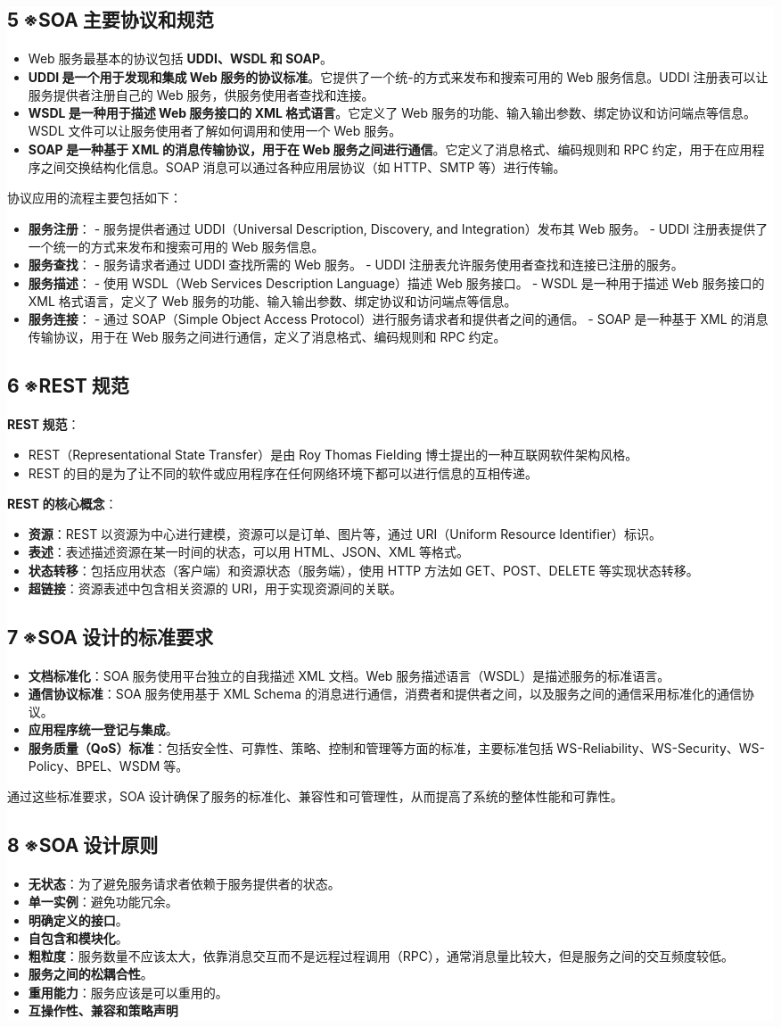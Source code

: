 ## 5 ※SOA 主要协议和规范

- Web 服务最基本的协议包括 **UDDI、WSDL 和 SOAP**。
- **UDDI 是一个用于发现和集成 Web 服务的协议标准**。它提供了一个统-的方式来发布和搜索可用的 Web 服务信息。UDDI 注册表可以让服务提供者注册自己的 Web 服务，供服务使用者查找和连接。
- **WSDL 是一种用于描述 Web 服务接口的 XML 格式语言**。它定义了 Web 服务的功能、输入输出参数、绑定协议和访问端点等信息。WSDL 文件可以让服务使用者了解如何调用和使用一个 Web 服务。
- **SOAP 是一种基于 XML 的消息传输协议，用于在 Web 服务之间进行通信**。它定义了消息格式、编码规则和 RPC 约定，用于在应用程序之间交换结构化信息。SOAP 消息可以通过各种应用层协议（如 HTTP、SMTP 等）进行传输。

协议应用的流程主要包括如下：

- **服务注册**：
		- 服务提供者通过 UDDI（Universal Description, Discovery, and Integration）发布其 Web 服务。
		- UDDI 注册表提供了一个统一的方式来发布和搜索可用的 Web 服务信息。
- **服务查找**：
		- 服务请求者通过 UDDI 查找所需的 Web 服务。
		- UDDI 注册表允许服务使用者查找和连接已注册的服务。
- **服务描述**：
		- 使用 WSDL（Web Services Description Language）描述 Web 服务接口。
		- WSDL 是一种用于描述 Web 服务接口的 XML 格式语言，定义了 Web 服务的功能、输入输出参数、绑定协议和访问端点等信息。
- **服务连接**：
		- 通过 SOAP（Simple Object Access Protocol）进行服务请求者和提供者之间的通信。
		- SOAP 是一种基于 XML 的消息传输协议，用于在 Web 服务之间进行通信，定义了消息格式、编码规则和 RPC 约定。

## 6 ※REST 规范

**REST 规范**：
- REST（Representational State Transfer）是由 Roy Thomas Fielding 博士提出的一种互联网软件架构风格。
- REST 的目的是为了让不同的软件或应用程序在任何网络环境下都可以进行信息的互相传递。

**REST 的核心概念**：
- **资源**：REST 以资源为中心进行建模，资源可以是订单、图片等，通过 URI（Uniform Resource Identifier）标识。
- **表述**：表述描述资源在某一时间的状态，可以用 HTML、JSON、XML 等格式。
- **状态转移**：包括应用状态（客户端）和资源状态（服务端），使用 HTTP 方法如 GET、POST、DELETE 等实现状态转移。
- **超链接**：资源表述中包含相关资源的 URI，用于实现资源间的关联。

## 7 ※SOA 设计的标准要求

- **文档标准化**：SOA 服务使用平台独立的自我描述 XML 文档。Web 服务描述语言（WSDL）是描述服务的标准语言。
- **通信协议标准**：SOA 服务使用基于 XML Schema 的消息进行通信，消费者和提供者之间，以及服务之间的通信采用标准化的通信协议。
- **应用程序统一登记与集成**。
- **服务质量（QoS）标准**：包括安全性、可靠性、策略、控制和管理等方面的标准，主要标准包括 WS-Reliability、WS-Security、WS-Policy、BPEL、WSDM 等。

通过这些标准要求，SOA 设计确保了服务的标准化、兼容性和可管理性，从而提高了系统的整体性能和可靠性。

## 8 ※SOA 设计原则

- **无状态**：为了避免服务请求者依赖于服务提供者的状态。
- **单一实例**：避免功能冗余。
- **明确定义的接口**。
- **自包含和模块化**。
- **粗粒度**：服务数量不应该太大，依靠消息交互而不是远程过程调用（RPC），通常消息量比较大，但是服务之间的交互频度较低。
- **服务之间的松耦合性**。
- **重用能力**：服务应该是可以重用的。
- **互操作性、兼容和策略声明**
